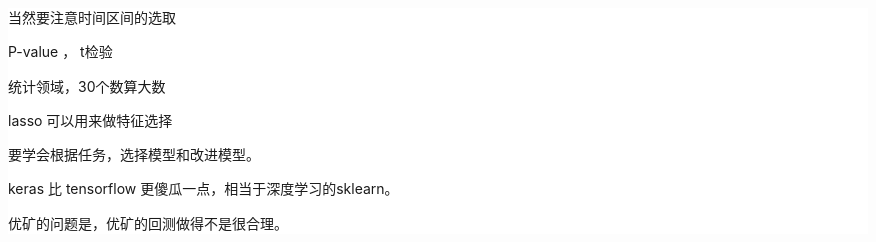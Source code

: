 当然要注意时间区间的选取

P-value ， t检验



统计领域，30个数算大数

lasso 可以用来做特征选择

要学会根据任务，选择模型和改进模型。

keras 比 tensorflow 更傻瓜一点，相当于深度学习的sklearn。



优矿的问题是，优矿的回测做得不是很合理。





